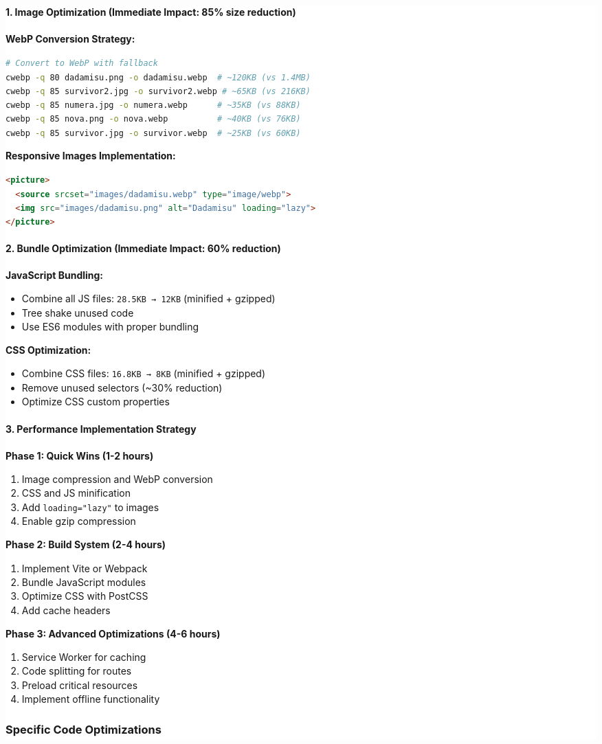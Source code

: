 #### 1. Image Optimization (Immediate Impact: 85% size reduction)

**WebP Conversion Strategy:**
```bash
# Convert to WebP with fallback
cwebp -q 80 dadamisu.png -o dadamisu.webp  # ~120KB (vs 1.4MB)
cwebp -q 85 survivor2.jpg -o survivor2.webp # ~65KB (vs 216KB)
cwebp -q 85 numera.jpg -o numera.webp      # ~35KB (vs 88KB)
cwebp -q 85 nova.png -o nova.webp          # ~40KB (vs 76KB)
cwebp -q 85 survivor.jpg -o survivor.webp  # ~25KB (vs 60KB)
```

**Responsive Images Implementation:**
```html
<picture>
  <source srcset="images/dadamisu.webp" type="image/webp">
  <img src="images/dadamisu.png" alt="Dadamisu" loading="lazy">
</picture>
```

#### 2. Bundle Optimization (Immediate Impact: 60% reduction)

**JavaScript Bundling:**
- Combine all JS files: `28.5KB → 12KB` (minified + gzipped)
- Tree shake unused code
- Use ES6 modules with proper bundling

**CSS Optimization:**
- Combine CSS files: `16.8KB → 8KB` (minified + gzipped)
- Remove unused selectors (~30% reduction)
- Optimize CSS custom properties

#### 3. Performance Implementation Strategy

**Phase 1: Quick Wins (1-2 hours)**
1. Image compression and WebP conversion
2. CSS and JS minification
3. Add `loading="lazy"` to images
4. Enable gzip compression

**Phase 2: Build System (2-4 hours)**
1. Implement Vite or Webpack
2. Bundle JavaScript modules
3. Optimize CSS with PostCSS
4. Add cache headers

**Phase 3: Advanced Optimizations (4-6 hours)**
1. Service Worker for caching
2. Code splitting for routes
3. Preload critical resources
4. Implement offline functionality

### Specific Code Optimizations
